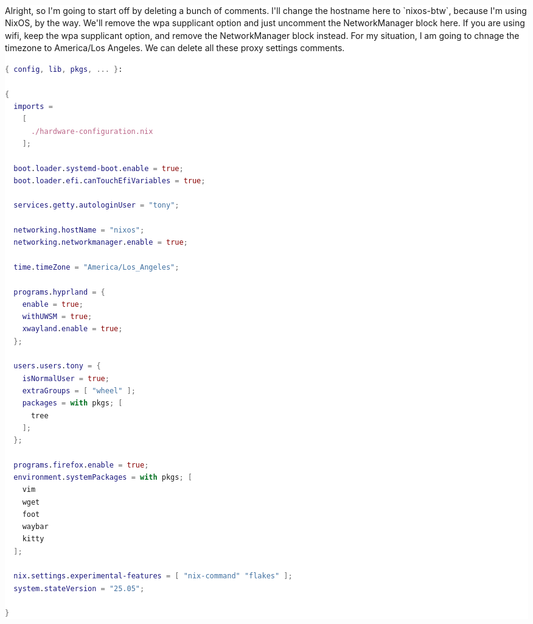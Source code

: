 Alright, so I'm going to start off by deleting a bunch of comments.
I'll change the hostname here to \`nixos-btw\`, because I'm using NixOS, by the way.
We'll remove the wpa supplicant option and just uncomment the NetworkManager block here. If you are using wifi, keep the wpa supplicant option, and remove the NetworkManager block instead.
For my situation, I am going to chnage the timezone to America/Los Angeles.
We can delete all these proxy settings comments.

```nix
{ config, lib, pkgs, ... }:

{
  imports =
    [
      ./hardware-configuration.nix
    ];

  boot.loader.systemd-boot.enable = true;
  boot.loader.efi.canTouchEfiVariables = true;

  services.getty.autologinUser = "tony";

  networking.hostName = "nixos";
  networking.networkmanager.enable = true;

  time.timeZone = "America/Los_Angeles";

  programs.hyprland = {
    enable = true;
    withUWSM = true;
    xwayland.enable = true;
  };

  users.users.tony = {
    isNormalUser = true;
    extraGroups = [ "wheel" ];
    packages = with pkgs; [
      tree
    ];
  };

  programs.firefox.enable = true;
  environment.systemPackages = with pkgs; [
    vim
    wget
    foot
    waybar
    kitty
  ];

  nix.settings.experimental-features = [ "nix-command" "flakes" ];
  system.stateVersion = "25.05";

}

```
